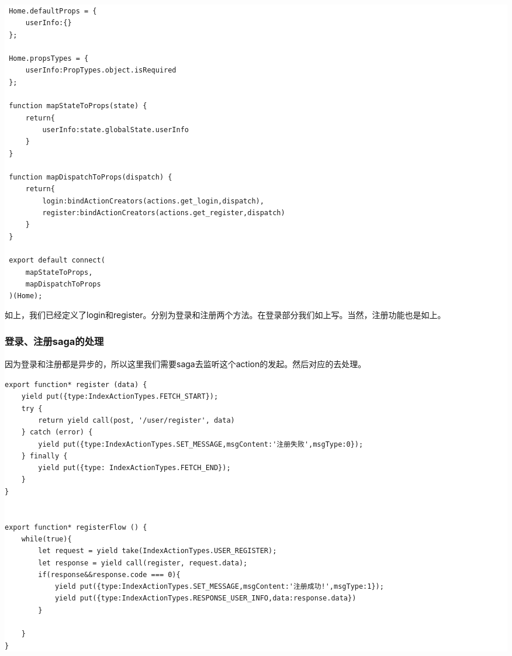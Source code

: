      Home.defaultProps = {
         userInfo:{}
     };
     
     Home.propsTypes = {
         userInfo:PropTypes.object.isRequired
     };
     
     function mapStateToProps(state) {
         return{
             userInfo:state.globalState.userInfo
         }
     }
     
     function mapDispatchToProps(dispatch) {
         return{
             login:bindActionCreators(actions.get_login,dispatch),
             register:bindActionCreators(actions.get_register,dispatch)
         }
     }
     
     export default connect(
         mapStateToProps,
         mapDispatchToProps
     )(Home);
     
 如上，我们已经定义了login和register。分别为登录和注册两个方法。在登录部分我们如上写。当然，注册功能也是如上。
 
 ### 登录、注册saga的处理
 
 因为登录和注册都是异步的，所以这里我们需要saga去监听这个action的发起。然后对应的去处理。

    
    export function* register (data) {
        yield put({type:IndexActionTypes.FETCH_START});
        try {
            return yield call(post, '/user/register', data)
        } catch (error) {
            yield put({type:IndexActionTypes.SET_MESSAGE,msgContent:'注册失败',msgType:0});
        } finally {
            yield put({type: IndexActionTypes.FETCH_END});
        }
    }
    
    
    export function* registerFlow () {
        while(true){
            let request = yield take(IndexActionTypes.USER_REGISTER);
            let response = yield call(register, request.data);
            if(response&&response.code === 0){
                yield put({type:IndexActionTypes.SET_MESSAGE,msgContent:'注册成功!',msgType:1});
                yield put({type:IndexActionTypes.RESPONSE_USER_INFO,data:response.data})
            }
    
        }
    }
